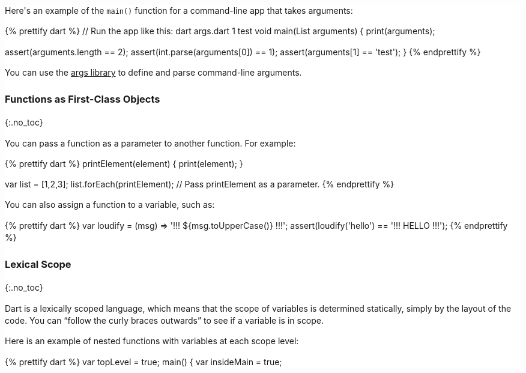 Here's an example of the `main()` function for a command-line app that
takes arguments:


{% prettify dart %}
// Run the app like this: dart args.dart 1 test
void main(List<String> arguments) {
  print(arguments);

  assert(arguments.length == 2); 
  assert(int.parse(arguments[0]) == 1);
  assert(arguments[1] == 'test'); 
}
{% endprettify %}

You can use the [args library](http://api.dartlang.org/args.html) to
define and parse command-line arguments.


### Functions as First-Class Objects
{:.no_toc}

You can pass a function as a parameter to another function. For example:

{% prettify dart %}
printElement(element) {
  print(element);
}
  
var list = [1,2,3];
list.forEach(printElement); // Pass printElement as a parameter.
{% endprettify %}

You can also assign a function to a variable, such as:

{% prettify dart %}
var loudify = (msg) => '!!! ${msg.toUpperCase()} !!!';
assert(loudify('hello') == '!!! HELLO !!!');
{% endprettify %}


### Lexical Scope
{:.no_toc}

Dart is a lexically scoped language, which means that the scope of
variables is determined statically, simply by the layout of the code.
You can “follow the curly braces outwards” to see if a variable is in
scope.

Here is an example of nested functions with variables at each scope
level:

{% prettify dart %}
var topLevel = true;
main() {
    var insideMain = true;
    

[^1]: URI stands for uniform resource identifier. URLs (uniform resource